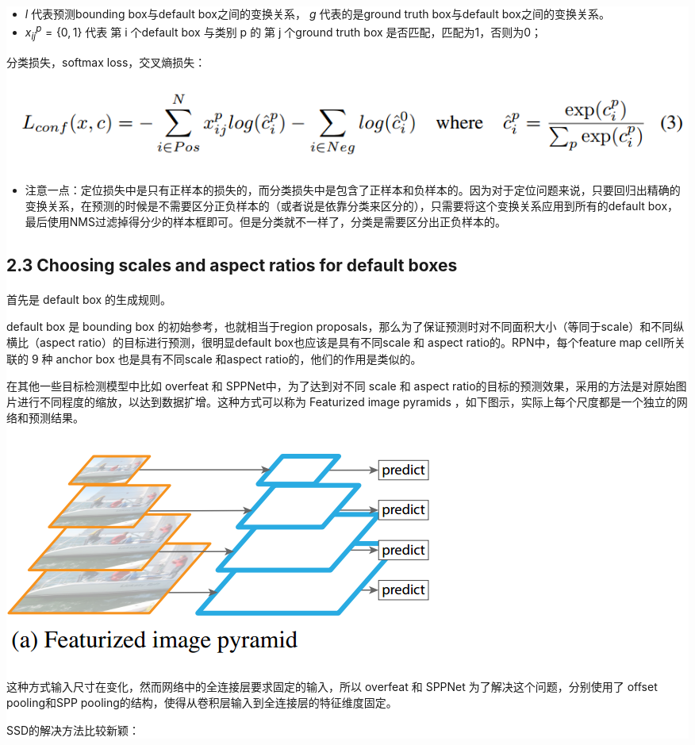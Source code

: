 - $l$ 代表预测bounding box与default box之间的变换关系，  $g$ 代表的是ground truth box与default box之间的变换关系。
- $x_{ij}^p=\{0,1\}$  代表 第 i 个default box 与类别 p 的 第 j 个ground truth box 是否匹配，匹配为1，否则为0；

分类损失，softmax loss，交叉熵损失：

![1522221535577](目标检测-SSD-论文笔记/1522221535577-1542376342621.png)

- 注意一点：定位损失中是只有正样本的损失的，而分类损失中是包含了正样本和负样本的。因为对于定位问题来说，只要回归出精确的变换关系，在预测的时候是不需要区分正负样本的（或者说是依靠分类来区分的），只需要将这个变换关系应用到所有的default box，最后使用NMS过滤掉得分少的样本框即可。但是分类就不一样了，分类是需要区分出正负样本的。



## 2.3 Choosing scales and aspect ratios for default boxes

首先是 default box 的生成规则。

default box 是 bounding box 的初始参考，也就相当于region proposals，那么为了保证预测时对不同面积大小（等同于scale）和不同纵横比（aspect ratio）的目标进行预测，很明显default box也应该是具有不同scale 和 aspect ratio的。RPN中，每个feature map cell所关联的 9 种 anchor box 也是具有不同scale 和aspect ratio的，他们的作用是类似的。

在其他一些目标检测模型中比如 overfeat 和 SPPNet中，为了达到对不同 scale 和 aspect ratio的目标的预测效果，采用的方法是对原始图片进行不同程度的缩放，以达到数据扩增。这种方式可以称为 Featurized image pyramids ，如下图示，实际上每个尺度都是一个独立的网络和预测结果。

![1521723946029](目标检测-SSD-论文笔记/1521723946029-1542376401299.png)

这种方式输入尺寸在变化，然而网络中的全连接层要求固定的输入，所以 overfeat 和 SPPNet 为了解决这个问题，分别使用了 offset pooling和SPP pooling的结构，使得从卷积层输入到全连接层的特征维度固定。



SSD的解决方法比较新颖：
